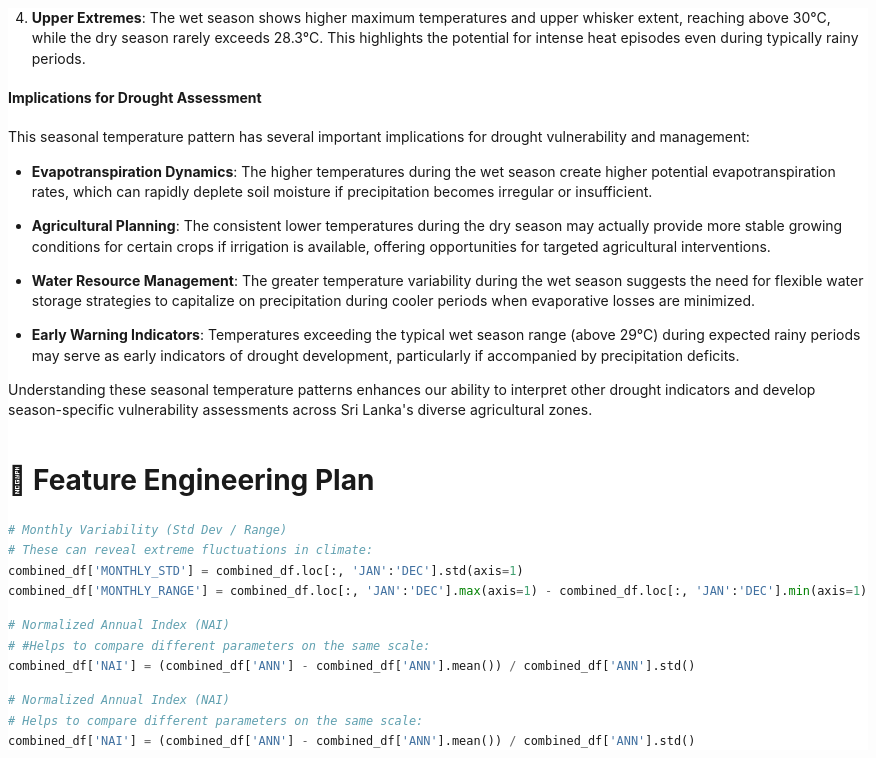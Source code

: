 4. **Upper Extremes**: The wet season shows higher maximum temperatures and upper whisker extent, reaching above 30°C, while the dry season rarely exceeds 28.3°C. This highlights the potential for intense heat episodes even during typically rainy periods.

#### Implications for Drought Assessment

This seasonal temperature pattern has several important implications for drought vulnerability and management:

- **Evapotranspiration Dynamics**: The higher temperatures during the wet season create higher potential evapotranspiration rates, which can rapidly deplete soil moisture if precipitation becomes irregular or insufficient.

- **Agricultural Planning**: The consistent lower temperatures during the dry season may actually provide more stable growing conditions for certain crops if irrigation is available, offering opportunities for targeted agricultural interventions.

- **Water Resource Management**: The greater temperature variability during the wet season suggests the need for flexible water storage strategies to capitalize on precipitation during cooler periods when evaporative losses are minimized.

- **Early Warning Indicators**: Temperatures exceeding the typical wet season range (above 29°C) during expected rainy periods may serve as early indicators of drought development, particularly if accompanied by precipitation deficits.

Understanding these seasonal temperature patterns enhances our ability to interpret other drought indicators and develop season-specific vulnerability assessments across Sri Lanka's diverse agricultural zones.

# 🌟 Feature Engineering Plan


```python
# Monthly Variability (Std Dev / Range)
# These can reveal extreme fluctuations in climate:
combined_df['MONTHLY_STD'] = combined_df.loc[:, 'JAN':'DEC'].std(axis=1)
combined_df['MONTHLY_RANGE'] = combined_df.loc[:, 'JAN':'DEC'].max(axis=1) - combined_df.loc[:, 'JAN':'DEC'].min(axis=1)

```


```python
# Normalized Annual Index (NAI)
# #Helps to compare different parameters on the same scale:
combined_df['NAI'] = (combined_df['ANN'] - combined_df['ANN'].mean()) / combined_df['ANN'].std()

```


```python
# Normalized Annual Index (NAI)
# Helps to compare different parameters on the same scale:
combined_df['NAI'] = (combined_df['ANN'] - combined_df['ANN'].mean()) / combined_df['ANN'].std()
```

